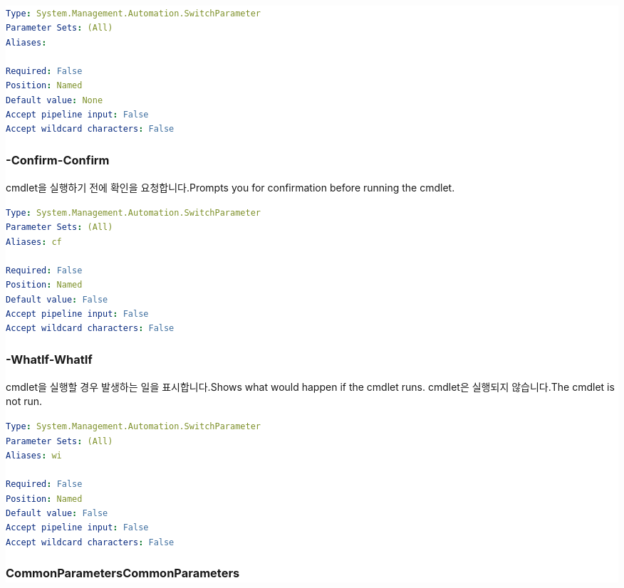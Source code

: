 ```yaml
Type: System.Management.Automation.SwitchParameter
Parameter Sets: (All)
Aliases:

Required: False
Position: Named
Default value: None
Accept pipeline input: False
Accept wildcard characters: False
```

### <span data-ttu-id="de0bf-154">-Confirm</span><span class="sxs-lookup"><span data-stu-id="de0bf-154">-Confirm</span></span>

<span data-ttu-id="de0bf-155">cmdlet을 실행하기 전에 확인을 요청합니다.</span><span class="sxs-lookup"><span data-stu-id="de0bf-155">Prompts you for confirmation before running the cmdlet.</span></span>

```yaml
Type: System.Management.Automation.SwitchParameter
Parameter Sets: (All)
Aliases: cf

Required: False
Position: Named
Default value: False
Accept pipeline input: False
Accept wildcard characters: False
```

### <span data-ttu-id="de0bf-156">-WhatIf</span><span class="sxs-lookup"><span data-stu-id="de0bf-156">-WhatIf</span></span>

<span data-ttu-id="de0bf-157">cmdlet을 실행할 경우 발생하는 일을 표시합니다.</span><span class="sxs-lookup"><span data-stu-id="de0bf-157">Shows what would happen if the cmdlet runs.</span></span>
<span data-ttu-id="de0bf-158">cmdlet은 실행되지 않습니다.</span><span class="sxs-lookup"><span data-stu-id="de0bf-158">The cmdlet is not run.</span></span>

```yaml
Type: System.Management.Automation.SwitchParameter
Parameter Sets: (All)
Aliases: wi

Required: False
Position: Named
Default value: False
Accept pipeline input: False
Accept wildcard characters: False
```

### <span data-ttu-id="de0bf-159">CommonParameters</span><span class="sxs-lookup"><span data-stu-id="de0bf-159">CommonParameters</span></span>
